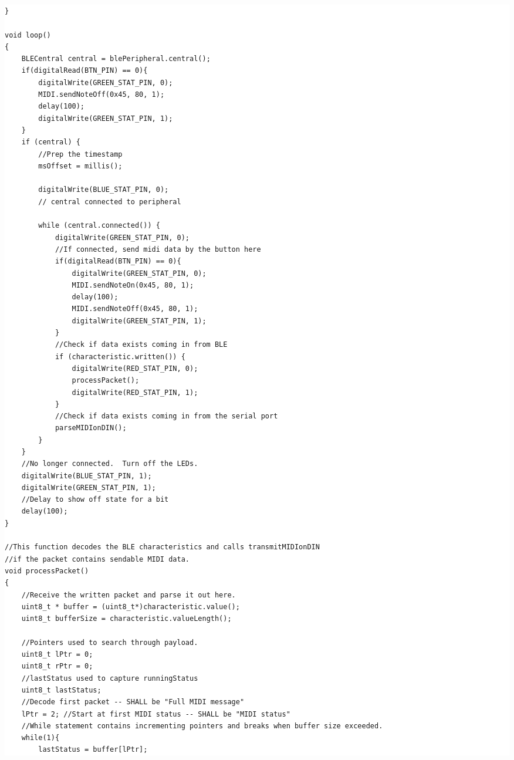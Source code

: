 ```
}

void loop()
{
    BLECentral central = blePeripheral.central();
    if(digitalRead(BTN_PIN) == 0){
        digitalWrite(GREEN_STAT_PIN, 0);
        MIDI.sendNoteOff(0x45, 80, 1);
        delay(100);
        digitalWrite(GREEN_STAT_PIN, 1);
    }
    if (central) {
        //Prep the timestamp
        msOffset = millis();

        digitalWrite(BLUE_STAT_PIN, 0);
        // central connected to peripheral

        while (central.connected()) {
            digitalWrite(GREEN_STAT_PIN, 0);
            //If connected, send midi data by the button here
            if(digitalRead(BTN_PIN) == 0){
                digitalWrite(GREEN_STAT_PIN, 0);
                MIDI.sendNoteOn(0x45, 80, 1);
                delay(100);
                MIDI.sendNoteOff(0x45, 80, 1);
                digitalWrite(GREEN_STAT_PIN, 1);
            }
            //Check if data exists coming in from BLE
            if (characteristic.written()) {
                digitalWrite(RED_STAT_PIN, 0);
                processPacket();
                digitalWrite(RED_STAT_PIN, 1); 
            }
            //Check if data exists coming in from the serial port
            parseMIDIonDIN();
        }
    }
    //No longer connected.  Turn off the LEDs.
    digitalWrite(BLUE_STAT_PIN, 1);
    digitalWrite(GREEN_STAT_PIN, 1);
    //Delay to show off state for a bit
    delay(100);
}

//This function decodes the BLE characteristics and calls transmitMIDIonDIN
//if the packet contains sendable MIDI data.
void processPacket()
{
    //Receive the written packet and parse it out here.
    uint8_t * buffer = (uint8_t*)characteristic.value();
    uint8_t bufferSize = characteristic.valueLength();

    //Pointers used to search through payload.
    uint8_t lPtr = 0;
    uint8_t rPtr = 0;
    //lastStatus used to capture runningStatus 
    uint8_t lastStatus;
    //Decode first packet -- SHALL be "Full MIDI message"
    lPtr = 2; //Start at first MIDI status -- SHALL be "MIDI status"
    //While statement contains incrementing pointers and breaks when buffer size exceeded.
    while(1){
        lastStatus = buffer[lPtr];
```
